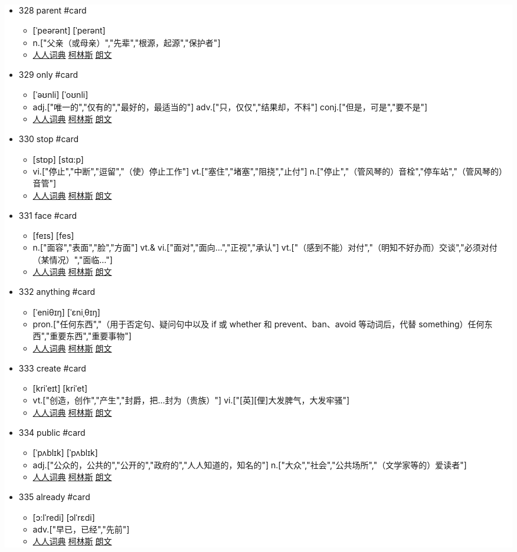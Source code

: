 
- 328 parent #card
  - [ˈpeərənt]  [ˈperənt]
  - n.["父亲（或母亲）","先辈","根源，起源","保护者"]
  - [人人词典](https://www.91dict.com/words?w=parent) [柯林斯](https://www.collinsdictionary.com/zh/dictionary/english/parent) [朗文](https://www.ldoceonline.com/dictionary/parent)
  

- 329 only #card
  - [ˈəʊnli]  [ˈoʊnli]
  - adj.["唯一的","仅有的","最好的，最适当的"]  adv.["只，仅仅","结果却，不料"]  conj.["但是，可是","要不是"]
  - [人人词典](https://www.91dict.com/words?w=only) [柯林斯](https://www.collinsdictionary.com/zh/dictionary/english/only) [朗文](https://www.ldoceonline.com/dictionary/only)
  

- 330 stop #card
  - [stɒp]  [stɑ:p]
  - vi.["停止","中断","逗留","（使）停止工作"]  vt.["塞住","堵塞","阻挠","止付"]  n.["停止","（管风琴的）音栓","停车站","（管风琴的）音管"]
  - [人人词典](https://www.91dict.com/words?w=stop) [柯林斯](https://www.collinsdictionary.com/zh/dictionary/english/stop) [朗文](https://www.ldoceonline.com/dictionary/stop)
  

- 331 face #card
  - [feɪs]  [fes]
  - n.["面容","表面","脸","方面"]  vt.& vi.["面对","面向…","正视","承认"]  vt.["（感到不能）对付","（明知不好办而）交谈","必须对付（某情况）","面临…"]
  - [人人词典](https://www.91dict.com/words?w=face) [柯林斯](https://www.collinsdictionary.com/zh/dictionary/english/face) [朗文](https://www.ldoceonline.com/dictionary/face)
  

- 332 anything #card
  - [ˈeniθɪŋ]  [ˈɛniˌθɪŋ]
  - pron.["任何东西","（用于否定句、疑问句中以及 if 或 whether 和 prevent、ban、avoid 等动词后，代替 something）任何东西","重要东西","重要事物"]
  - [人人词典](https://www.91dict.com/words?w=anything) [柯林斯](https://www.collinsdictionary.com/zh/dictionary/english/anything) [朗文](https://www.ldoceonline.com/dictionary/anything)
  

- 333 create #card
  - [kriˈeɪt]  [kriˈet]
  - vt.["创造，创作","产生","封爵，把…封为（贵族）"]  vi.["[英][俚]大发脾气，大发牢骚"]
  - [人人词典](https://www.91dict.com/words?w=create) [柯林斯](https://www.collinsdictionary.com/zh/dictionary/english/create) [朗文](https://www.ldoceonline.com/dictionary/create)
  

- 334 public #card
  - [ˈpʌblɪk]  [ˈpʌblɪk]
  - adj.["公众的，公共的","公开的","政府的","人人知道的，知名的"]  n.["大众","社会","公共场所","（文学家等的）爱读者"]
  - [人人词典](https://www.91dict.com/words?w=public) [柯林斯](https://www.collinsdictionary.com/zh/dictionary/english/public) [朗文](https://www.ldoceonline.com/dictionary/public)
  

- 335 already #card
  - [ɔ:lˈredi]  [ɔlˈrɛdi]
  - adv.["早已，已经","先前"]
  - [人人词典](https://www.91dict.com/words?w=already) [柯林斯](https://www.collinsdictionary.com/zh/dictionary/english/already) [朗文](https://www.ldoceonline.com/dictionary/already)
  
